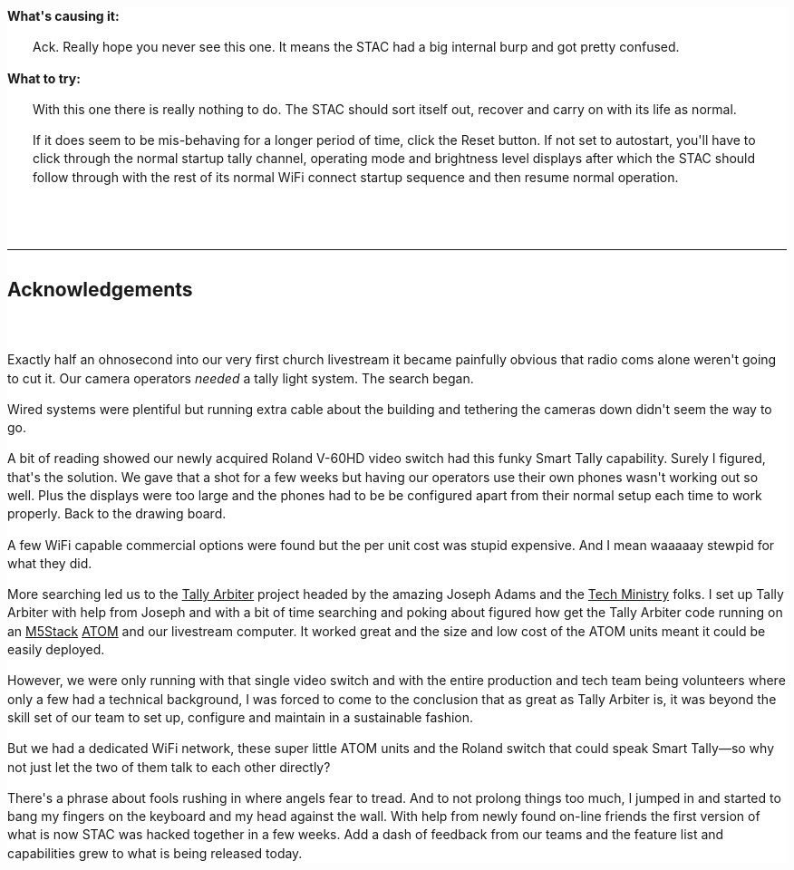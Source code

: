**What's causing it:**
<div style="margin-left: 2em;">Ack. Really hope you never see this one. It means the STAC had a big internal burp and got pretty confused.</div>

**What to try:**
<div style="margin-left: 2em;">With this one there is really nothing to do. The STAC should sort itself out, recover and carry on with its life as normal.

If it does seem to be mis-behaving for a longer period of time, click the Reset button. If not set to autostart, you'll have to click through the normal startup tally channel, operating mode and brightness level displays after which the STAC should follow through with the rest of its normal WiFi connect startup sequence and then resume normal operation.</div>
<br><br>

---
<a name="acknowledgements"></a>
## Acknowledgements
<br>

Exactly half an ohnosecond into our very first church livestream it became painfully obvious that radio coms alone weren't going to cut it. Our camera operators *needed* a tally light system. The search began.

Wired systems were plentiful but running extra cable about the building and tethering the cameras down didn't seem the way to go.

A bit of reading showed our newly acquired Roland V-60HD video switch had this funky Smart Tally capability. Surely I figured, that's the solution. We gave that a shot for a few weeks but having our operators use their own phones wasn't working out so well. Plus the displays were too large and the phones had to be be configured apart from their normal setup each time to work properly. Back to the drawing board.

A few WiFi capable commercial options were found but the per unit cost was stupid expensive. And I mean waaaaay stewpid for what they did.

More searching led us to the [Tally Arbiter](http://www.tallyarbiter.com) project headed by the amazing Joseph Adams and the [Tech Ministry](https://techministry.blog) folks. I set up Tally Arbiter with help from Joseph and with a bit of time searching and poking about figured how get the Tally Arbiter code running on an [M5Stack](https://m5stack.com) [ATOM](https://docs.m5stack.com/#/en/core/atom_matrix) and our livestream computer. It worked great and the size and low cost of the ATOM units meant it could be easily deployed.

However, we were only running with that single video switch and with the entire production and tech team being volunteers where only a few had a technical background, I was forced to come to the conclusion that as great as Tally Arbiter is, it was beyond the skill set of our team to set up, configure and maintain in a sustainable fashion.

But we had a dedicated WiFi network, these super little ATOM units and the Roland switch that could speak Smart Tally&mdash;so why not just let the two of them talk to each other directly?

There's a phrase about fools rushing in where angels fear to tread. And to not prolong things too much, I jumped in and started to bang my fingers on the keyboard and my head against the wall. With help from newly found on-line friends the first version of what is now STAC was hacked together in a few weeks. Add a dash of feedback from our teams and the feature list and capabilities grew to what is being released today.
